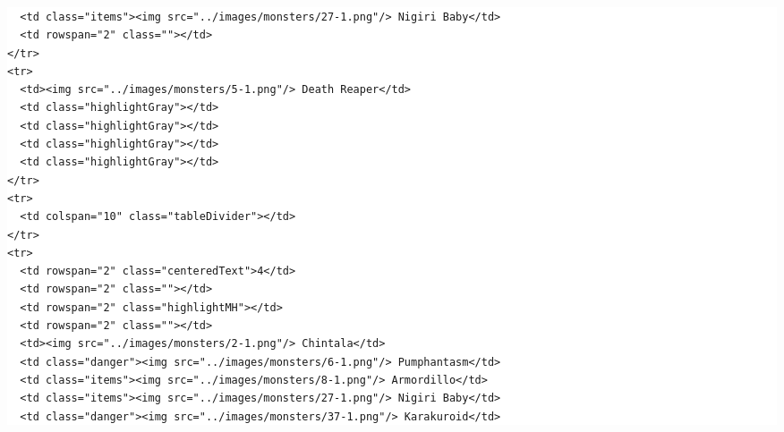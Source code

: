       <td class="items"><img src="../images/monsters/27-1.png"/> Nigiri Baby</td>
      <td rowspan="2" class=""></td>
    </tr>
    <tr>
      <td><img src="../images/monsters/5-1.png"/> Death Reaper</td>
      <td class="highlightGray"></td>
      <td class="highlightGray"></td>
      <td class="highlightGray"></td>
      <td class="highlightGray"></td>
    </tr>
    <tr>
      <td colspan="10" class="tableDivider"></td>
    </tr>
    <tr>
      <td rowspan="2" class="centeredText">4</td>
      <td rowspan="2" class=""></td>
      <td rowspan="2" class="highlightMH"></td>
      <td rowspan="2" class=""></td>
      <td><img src="../images/monsters/2-1.png"/> Chintala</td>
      <td class="danger"><img src="../images/monsters/6-1.png"/> Pumphantasm</td>
      <td class="items"><img src="../images/monsters/8-1.png"/> Armordillo</td>
      <td class="items"><img src="../images/monsters/27-1.png"/> Nigiri Baby</td>
      <td class="danger"><img src="../images/monsters/37-1.png"/> Karakuroid</td>